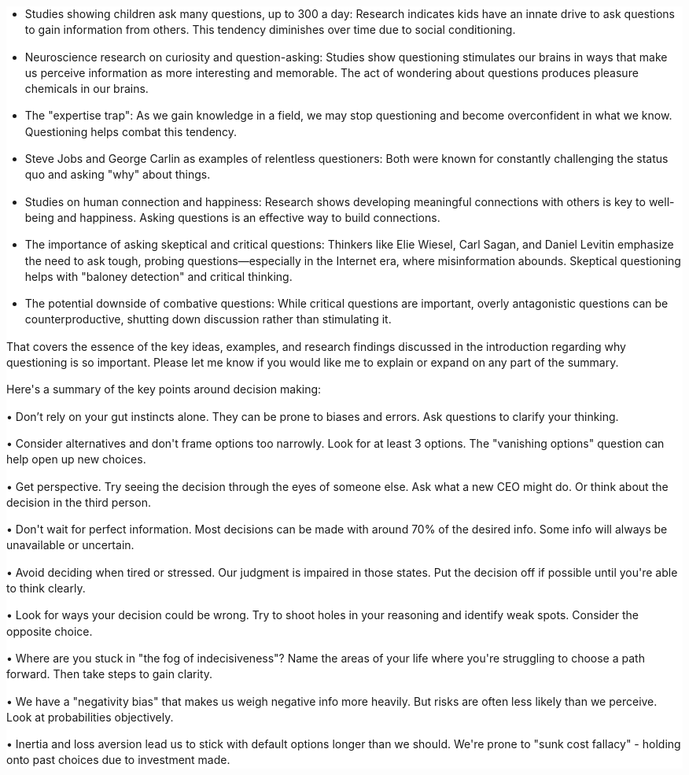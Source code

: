 - Studies showing children ask many questions, up to 300 a day: Research indicates kids have an innate drive to ask questions to gain information from others. This tendency diminishes over time due to social conditioning.

- Neuroscience research on curiosity and question-asking: Studies show questioning stimulates our brains in ways that make us perceive information as more interesting and memorable. The act of wondering about questions produces pleasure chemicals in our brains. 

- The "expertise trap": As we gain knowledge in a field, we may stop questioning and become overconfident in what we know. Questioning helps combat this tendency. 

- Steve Jobs and George Carlin as examples of relentless questioners: Both were known for constantly challenging the status quo and asking "why" about things.

- Studies on human connection and happiness: Research shows developing meaningful connections with others is key to well-being and happiness. Asking questions is an effective way to build connections.

- The importance of asking skeptical and critical questions: Thinkers like Elie Wiesel, Carl Sagan, and Daniel Levitin emphasize the need to ask tough, probing questions—especially in the Internet era, where misinformation abounds. Skeptical questioning helps with "baloney detection" and critical thinking.

- The potential downside of combative questions: While critical questions are important, overly antagonistic questions can be counterproductive, shutting down discussion rather than stimulating it.

That covers the essence of the key ideas, examples, and research findings discussed in the introduction regarding why questioning is so important. Please let me know if you would like me to explain or expand on any part of the summary.

 Here's a summary of the key points around decision making:

• Don’t rely on your gut instincts alone. They can be prone to biases and errors. Ask questions to clarify your thinking. 

• Consider alternatives and don't frame options too narrowly. Look for at least 3 options. The "vanishing options" question can help open up new choices.

• Get perspective. Try seeing the decision through the eyes of someone else. Ask what a new CEO might do. Or think about the decision in the third person. 

• Don't wait for perfect information. Most decisions can be made with around 70% of the desired info. Some info will always be unavailable or uncertain.

• Avoid deciding when tired or stressed. Our judgment is impaired in those states. Put the decision off if possible until you're able to think clearly.

• Look for ways your decision could be wrong. Try to shoot holes in your reasoning and identify weak spots. Consider the opposite choice. 

• Where are you stuck in "the fog of indecisiveness"? Name the areas of your life where you're struggling to choose a path forward. Then take steps to gain clarity. 

• We have a "negativity bias" that makes us weigh negative info more heavily. But risks are often less likely than we perceive. Look at probabilities objectively.

• Inertia and loss aversion lead us to stick with default options longer than we should. We're prone to "sunk cost fallacy" - holding onto past choices due to investment made. 
